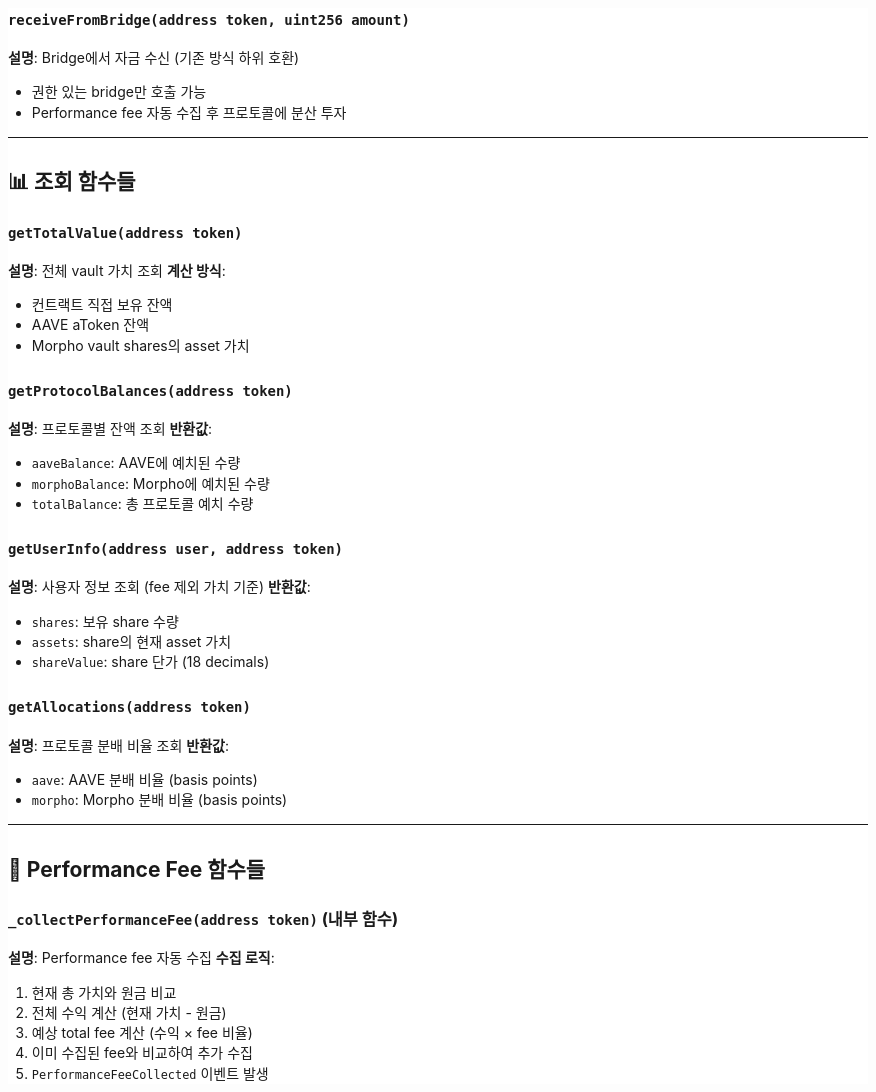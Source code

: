 ### `receiveFromBridge(address token, uint256 amount)`
**설명**: Bridge에서 자금 수신 (기존 방식 하위 호환)
- 권한 있는 bridge만 호출 가능
- Performance fee 자동 수집 후 프로토콜에 분산 투자

---

## 📊 조회 함수들

### `getTotalValue(address token)`
**설명**: 전체 vault 가치 조회
**계산 방식**:
- 컨트랙트 직접 보유 잔액
- AAVE aToken 잔액
- Morpho vault shares의 asset 가치

### `getProtocolBalances(address token)`
**설명**: 프로토콜별 잔액 조회
**반환값**:
- `aaveBalance`: AAVE에 예치된 수량
- `morphoBalance`: Morpho에 예치된 수량  
- `totalBalance`: 총 프로토콜 예치 수량

### `getUserInfo(address user, address token)`
**설명**: 사용자 정보 조회 (fee 제외 가치 기준)
**반환값**:
- `shares`: 보유 share 수량
- `assets`: share의 현재 asset 가치
- `shareValue`: share 단가 (18 decimals)

### `getAllocations(address token)`
**설명**: 프로토콜 분배 비율 조회
**반환값**:
- `aave`: AAVE 분배 비율 (basis points)
- `morpho`: Morpho 분배 비율 (basis points)

---

## 💎 Performance Fee 함수들

### `_collectPerformanceFee(address token)` (내부 함수)
**설명**: Performance fee 자동 수집
**수집 로직**:
1. 현재 총 가치와 원금 비교
2. 전체 수익 계산 (현재 가치 - 원금)
3. 예상 total fee 계산 (수익 × fee 비율)
4. 이미 수집된 fee와 비교하여 추가 수집
5. `PerformanceFeeCollected` 이벤트 발생
